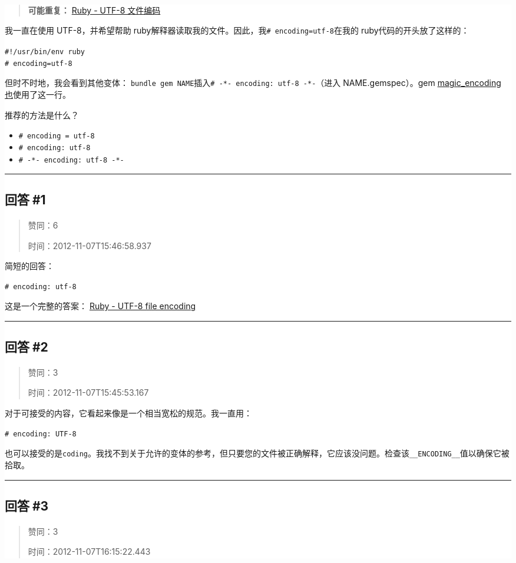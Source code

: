 > **可能重复：**
> [Ruby - UTF-8 文件编码](https://stackoverflow.com/questions/6444826/ruby-utf-8-file-encoding)

我一直在使用 UTF-8，并希望帮助 ruby​​ 解释器读取我的文件。因此，我`# encoding=utf-8`在我的 ruby​​ 代码的开头放了这样的：

```
#!/usr/bin/env ruby
# encoding=utf-8 
```

但时不时地，我会看到其他变体： `bundle gem NAME`插入`# -*- encoding: utf-8 -*-`（进入 NAME.gemspec）。gem [magic_encoding 也](https://github.com/m-ryan/magic_encoding)使用了这一行。

推荐的方法是什么？

*   `# encoding = utf-8`
*   `# encoding: utf-8`
*   `# -*- encoding: utf-8 -*-`

* * *

## 回答 #1

> 赞同：6
> 
> 时间：2012-11-07T15:46:58.937

简短的回答：

```
# encoding: utf-8 
```

这是一个完整的答案： [Ruby - UTF-8 file encoding](https://stackoverflow.com/questions/6444826/ruby-utf-8-file-encoding)

* * *

## 回答 #2

> 赞同：3
> 
> 时间：2012-11-07T15:45:53.167

对于可接受的内容，它看起来像是一个相当宽松的规范。我一直用：

```
# encoding: UTF-8 
```

也可以接受的是`coding`。我找不到关于允许的变体的参考，但只要您的文件被正确解释，它应该没问题。检查该`__ENCODING__`值以确保它被拾取。

* * *

## 回答 #3

> 赞同：3
> 
> 时间：2012-11-07T16:15:22.443
